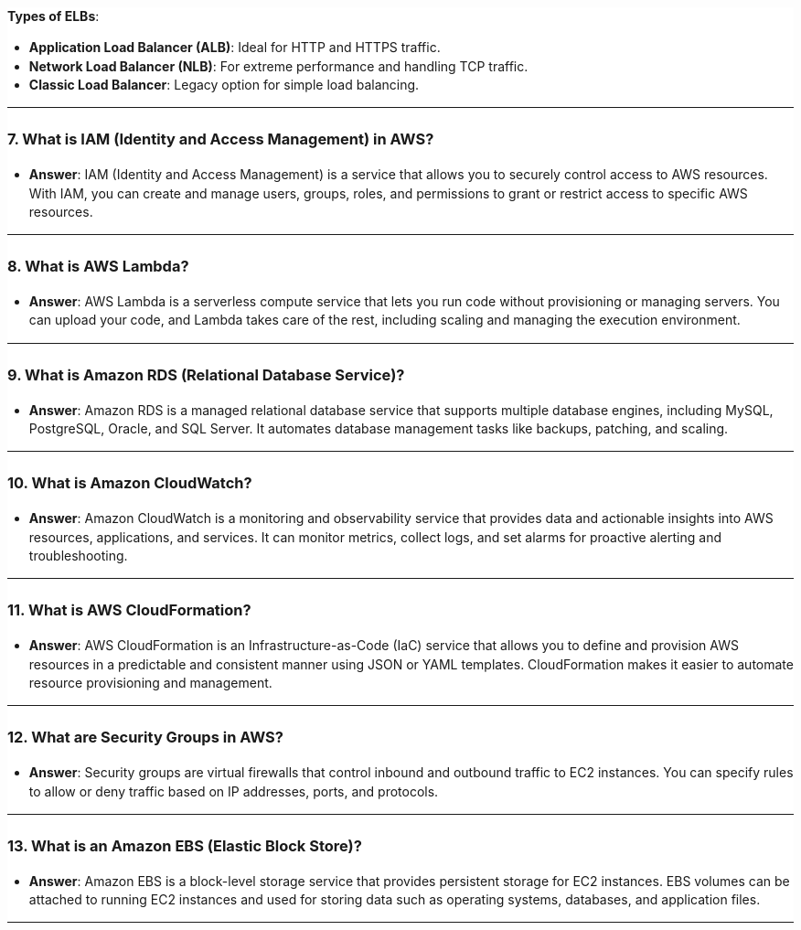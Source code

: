 **Types of ELBs**:
  - **Application Load Balancer (ALB)**: Ideal for HTTP and HTTPS traffic.
  - **Network Load Balancer (NLB)**: For extreme performance and handling TCP traffic.
  - **Classic Load Balancer**: Legacy option for simple load balancing.

---

### **7. What is IAM (Identity and Access Management) in AWS?**
- **Answer**: IAM (Identity and Access Management) is a service that allows you to securely control access to AWS resources. With IAM, you can create and manage users, groups, roles, and permissions to grant or restrict access to specific AWS resources.

---

### **8. What is AWS Lambda?**
- **Answer**: AWS Lambda is a serverless compute service that lets you run code without provisioning or managing servers. You can upload your code, and Lambda takes care of the rest, including scaling and managing the execution environment.

---

### **9. What is Amazon RDS (Relational Database Service)?**
- **Answer**: Amazon RDS is a managed relational database service that supports multiple database engines, including MySQL, PostgreSQL, Oracle, and SQL Server. It automates database management tasks like backups, patching, and scaling.

---

### **10. What is Amazon CloudWatch?**
- **Answer**: Amazon CloudWatch is a monitoring and observability service that provides data and actionable insights into AWS resources, applications, and services. It can monitor metrics, collect logs, and set alarms for proactive alerting and troubleshooting.

---

### **11. What is AWS CloudFormation?**
- **Answer**: AWS CloudFormation is an Infrastructure-as-Code (IaC) service that allows you to define and provision AWS resources in a predictable and consistent manner using JSON or YAML templates. CloudFormation makes it easier to automate resource provisioning and management.

---

### **12. What are Security Groups in AWS?**
- **Answer**: Security groups are virtual firewalls that control inbound and outbound traffic to EC2 instances. You can specify rules to allow or deny traffic based on IP addresses, ports, and protocols.

---

### **13. What is an Amazon EBS (Elastic Block Store)?**
- **Answer**: Amazon EBS is a block-level storage service that provides persistent storage for EC2 instances. EBS volumes can be attached to running EC2 instances and used for storing data such as operating systems, databases, and application files.

---